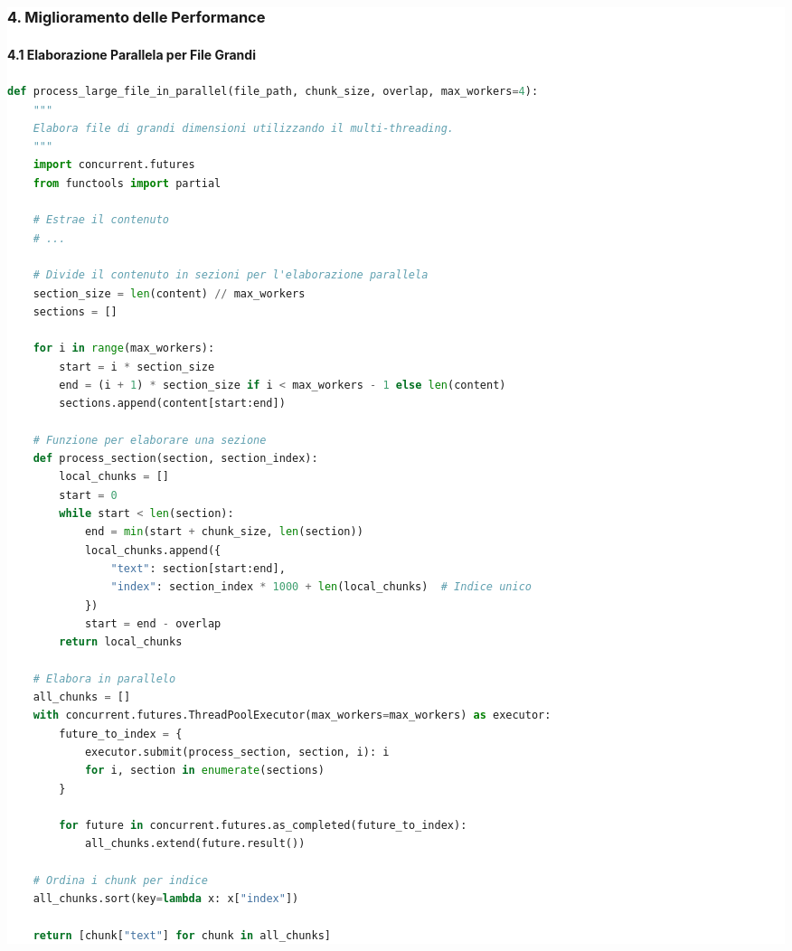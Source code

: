 ### 4. Miglioramento delle Performance

#### 4.1 Elaborazione Parallela per File Grandi
```python
def process_large_file_in_parallel(file_path, chunk_size, overlap, max_workers=4):
    """
    Elabora file di grandi dimensioni utilizzando il multi-threading.
    """
    import concurrent.futures
    from functools import partial
    
    # Estrae il contenuto
    # ...
    
    # Divide il contenuto in sezioni per l'elaborazione parallela
    section_size = len(content) // max_workers
    sections = []
    
    for i in range(max_workers):
        start = i * section_size
        end = (i + 1) * section_size if i < max_workers - 1 else len(content)
        sections.append(content[start:end])
    
    # Funzione per elaborare una sezione
    def process_section(section, section_index):
        local_chunks = []
        start = 0
        while start < len(section):
            end = min(start + chunk_size, len(section))
            local_chunks.append({
                "text": section[start:end],
                "index": section_index * 1000 + len(local_chunks)  # Indice unico
            })
            start = end - overlap
        return local_chunks
    
    # Elabora in parallelo
    all_chunks = []
    with concurrent.futures.ThreadPoolExecutor(max_workers=max_workers) as executor:
        future_to_index = {
            executor.submit(process_section, section, i): i
            for i, section in enumerate(sections)
        }
        
        for future in concurrent.futures.as_completed(future_to_index):
            all_chunks.extend(future.result())
    
    # Ordina i chunk per indice
    all_chunks.sort(key=lambda x: x["index"])
    
    return [chunk["text"] for chunk in all_chunks]
```
